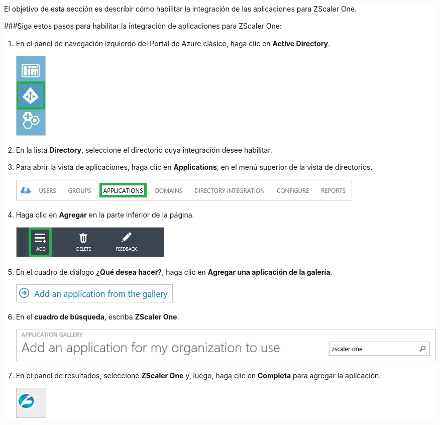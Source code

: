 El objetivo de esta sección es describir cómo habilitar la integración de las aplicaciones para ZScaler One.

###Siga estos pasos para habilitar la integración de aplicaciones para ZScaler One:

1.  En el panel de navegación izquierdo del Portal de Azure clásico, haga clic en **Active Directory**.  

	![Active Directory](./media/active-directory-saas-zscaler-one-tutorial/IC700993.png "Active Directory")

2.  En la lista **Directory**, seleccione el directorio cuya integración desee habilitar.

3.  Para abrir la vista de aplicaciones, haga clic en **Applications**, en el menú superior de la vista de directorios.

	![Aplicaciones](./media/active-directory-saas-zscaler-one-tutorial/IC700994.png "Aplicaciones")

4.  Haga clic en **Agregar** en la parte inferior de la página.

	![Agregar aplicación](./media/active-directory-saas-zscaler-one-tutorial/IC749321.png "Agregar aplicación")

5.  En el cuadro de diálogo **¿Qué desea hacer?**, haga clic en **Agregar una aplicación de la galería**.

	![Agregar una aplicación de la galería](./media/active-directory-saas-zscaler-one-tutorial/IC749322.png "Agregar una aplicación de la galería")

6.  En el **cuadro de búsqueda**, escriba **ZScaler One**.

	![Galería de aplicaciones](./media/active-directory-saas-zscaler-one-tutorial/IC800215.png "Galería de aplicaciones")

7.  En el panel de resultados, seleccione **ZScaler One** y, luego, haga clic en **Completa** para agregar la aplicación.

	![ZScaler One](./media/active-directory-saas-zscaler-one-tutorial/IC800216.png "ZScaler One")
